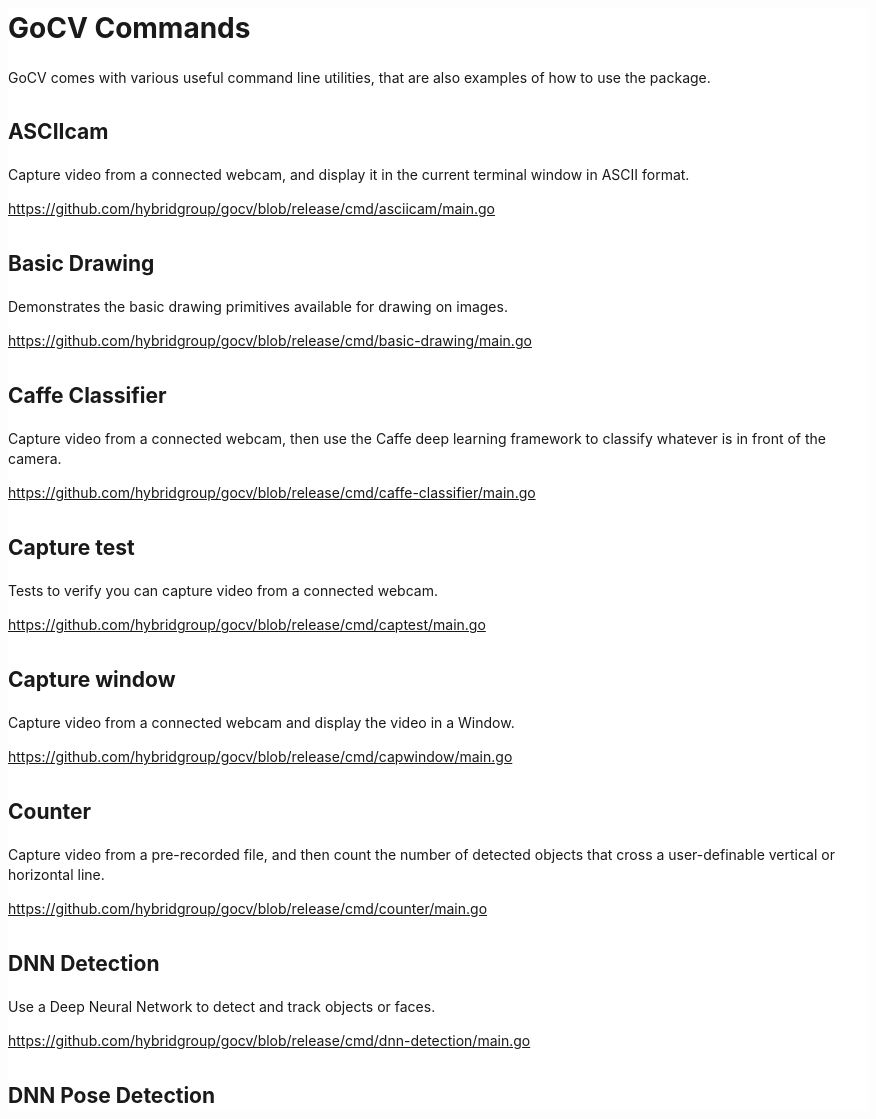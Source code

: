 # GoCV Commands

GoCV comes with various useful command line utilities, that are also examples of how to use the package.

## ASCIIcam

Capture video from a connected webcam, and display it in the current terminal window in ASCII format.

https://github.com/hybridgroup/gocv/blob/release/cmd/asciicam/main.go

## Basic Drawing

Demonstrates the basic drawing primitives available for drawing on images.

https://github.com/hybridgroup/gocv/blob/release/cmd/basic-drawing/main.go

## Caffe Classifier

Capture video from a connected webcam, then use the Caffe deep learning framework to classify whatever is in front of the camera.

https://github.com/hybridgroup/gocv/blob/release/cmd/caffe-classifier/main.go

## Capture test

Tests to verify you can capture video from a connected webcam.

https://github.com/hybridgroup/gocv/blob/release/cmd/captest/main.go

## Capture window

Capture video from a connected webcam and display the video in a Window.

https://github.com/hybridgroup/gocv/blob/release/cmd/capwindow/main.go

## Counter

Capture video from a pre-recorded file, and then count the number of detected objects that cross a user-definable vertical or horizontal line.

https://github.com/hybridgroup/gocv/blob/release/cmd/counter/main.go

## DNN Detection

Use a Deep Neural Network to detect and track objects or faces.

https://github.com/hybridgroup/gocv/blob/release/cmd/dnn-detection/main.go

## DNN Pose Detection
